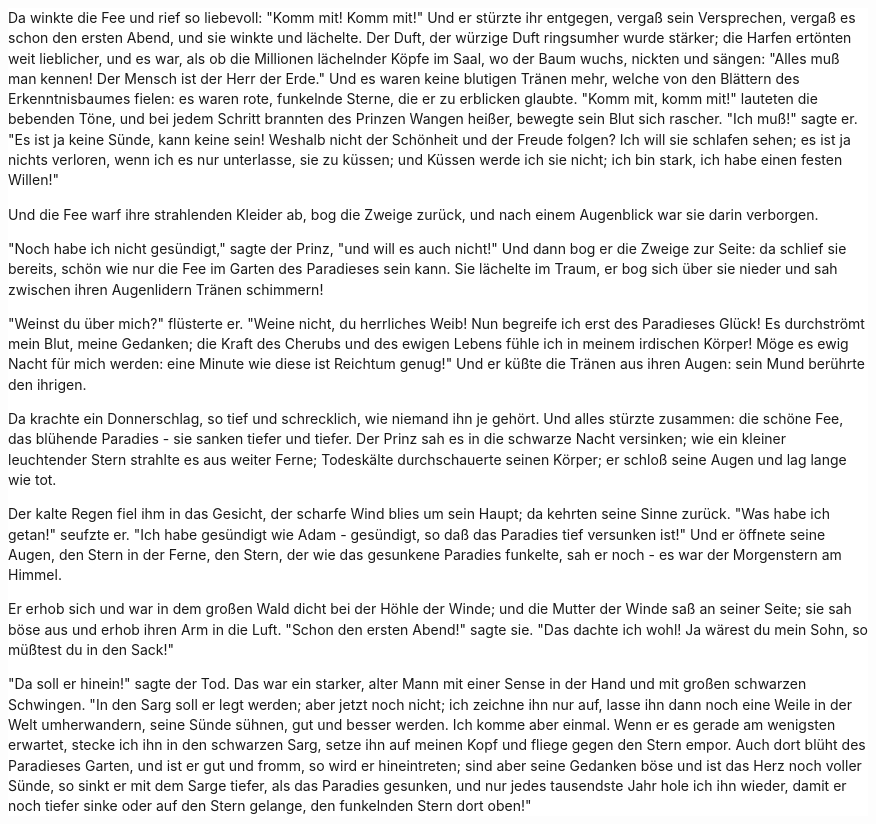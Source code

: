 Da winkte die Fee und rief so liebevoll: "Komm mit! Komm mit!" Und er
stürzte ihr entgegen, vergaß sein Versprechen, vergaß es schon den
ersten Abend, und sie winkte und lächelte. Der Duft, der würzige Duft
ringsumher wurde stärker; die Harfen ertönten weit lieblicher, und es
war, als ob die Millionen lächelnder Köpfe im Saal, wo der Baum wuchs,
nickten und sängen: "Alles muß man kennen! Der Mensch ist der Herr der
Erde." Und es waren keine blutigen Tränen mehr, welche von den Blättern
des Erkenntnisbaumes fielen: es waren rote, funkelnde Sterne, die er zu
erblicken glaubte. "Komm mit, komm mit!" lauteten die bebenden Töne,
und bei jedem Schritt brannten des Prinzen Wangen heißer, bewegte sein
Blut sich rascher. "Ich muß!" sagte er. "Es ist ja keine Sünde, kann
keine sein! Weshalb nicht der Schönheit und der Freude folgen? Ich will
sie schlafen sehen; es ist ja nichts verloren, wenn ich es nur
unterlasse, sie zu küssen; und Küssen werde ich sie nicht; ich bin
stark, ich habe einen festen Willen!"

Und die Fee warf ihre strahlenden Kleider ab, bog die Zweige zurück, und
nach einem Augenblick war sie darin verborgen.

"Noch habe ich nicht gesündigt," sagte der Prinz, "und will es auch
nicht!" Und dann bog er die Zweige zur Seite: da schlief sie bereits,
schön wie nur die Fee im Garten des Paradieses sein kann. Sie lächelte
im Traum, er bog sich über sie nieder und sah zwischen ihren Augenlidern
Tränen schimmern!

"Weinst du über mich?" flüsterte er. "Weine nicht, du herrliches
Weib! Nun begreife ich erst des Paradieses Glück! Es durchströmt mein
Blut, meine Gedanken; die Kraft des Cherubs und des ewigen Lebens fühle
ich in meinem irdischen Körper! Möge es ewig Nacht für mich werden: eine
Minute wie diese ist Reichtum genug!" Und er küßte die Tränen aus ihren
Augen: sein Mund berührte den ihrigen.

Da krachte ein Donnerschlag, so tief und schrecklich, wie niemand ihn je
gehört. Und alles stürzte zusammen: die schöne Fee, das blühende
Paradies - sie sanken tiefer und tiefer. Der Prinz sah es in die
schwarze Nacht versinken; wie ein kleiner leuchtender Stern strahlte es
aus weiter Ferne; Todeskälte durchschauerte seinen Körper; er schloß
seine Augen und lag lange wie tot.

Der kalte Regen fiel ihm in das Gesicht, der scharfe Wind blies um sein
Haupt; da kehrten seine Sinne zurück. "Was habe ich getan!" seufzte
er. "Ich habe gesündigt wie Adam - gesündigt, so daß das Paradies tief
versunken ist!" Und er öffnete seine Augen, den Stern in der Ferne, den
Stern, der wie das gesunkene Paradies funkelte, sah er noch - es war der
Morgenstern am Himmel.

Er erhob sich und war in dem großen Wald dicht bei der Höhle der Winde;
und die Mutter der Winde saß an seiner Seite; sie sah böse aus und erhob
ihren Arm in die Luft. "Schon den ersten Abend!" sagte sie. "Das
dachte ich wohl! Ja wärest du mein Sohn, so müßtest du in den Sack!"

"Da soll er hinein!" sagte der Tod. Das war ein starker, alter Mann
mit einer Sense in der Hand und mit großen schwarzen Schwingen. "In den
Sarg soll er legt werden; aber jetzt noch nicht; ich zeichne ihn nur
auf, lasse ihn dann noch eine Weile in der Welt umherwandern, seine
Sünde sühnen, gut und besser werden. Ich komme aber einmal. Wenn er es
gerade am wenigsten erwartet, stecke ich ihn in den schwarzen Sarg,
setze ihn auf meinen Kopf und fliege gegen den Stern empor. Auch dort
blüht des Paradieses Garten, und ist er gut und fromm, so wird er
hineintreten; sind aber seine Gedanken böse und ist das Herz noch voller
Sünde, so sinkt er mit dem Sarge tiefer, als das Paradies gesunken, und
nur jedes tausendste Jahr hole ich ihn wieder, damit er noch tiefer
sinke oder auf den Stern gelange, den funkelnden Stern dort oben!"
